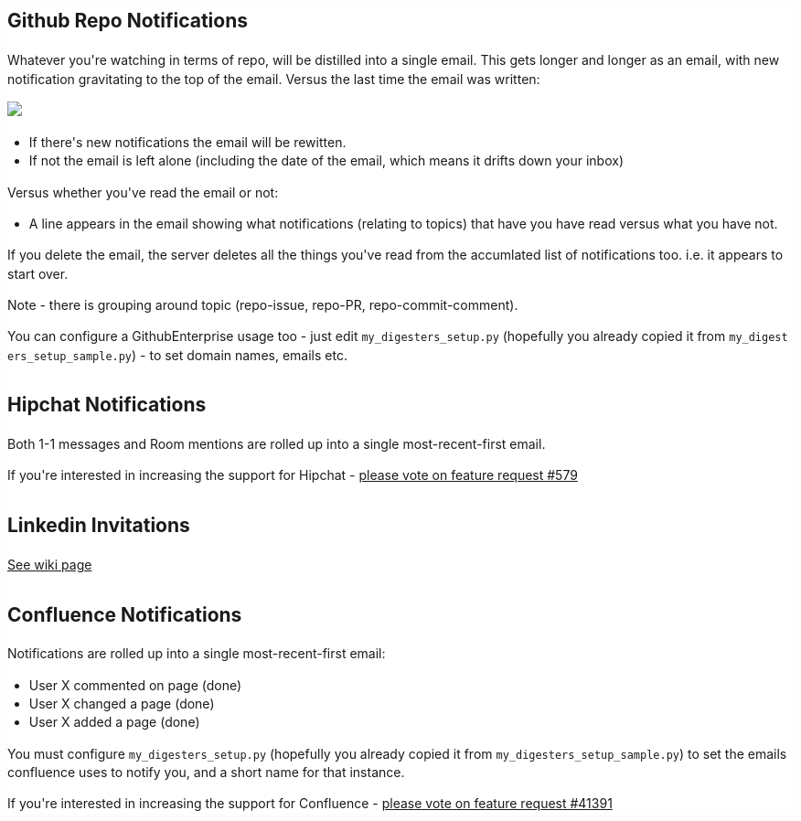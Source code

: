 ## Github Repo Notifications

Whatever you're watching in terms of repo, will be distilled into a single email. This gets longer and longer as an
email, with new notification gravitating to the top of the email. Versus the last time the email
was written:

![](http://paulhammant.com/images/gh_rollup.jpg)

- If there's new notifications the email will be rewitten.
- If not the email is left alone (including the date of the email, which means it drifts down your inbox)

Versus whether you've read the email or not:

- A line appears in the email showing what notifications (relating to topics) that have you have read versus what
you have not.

If you delete the email, the server deletes all the things you've read from the accumlated list of notifications too.
i.e. it appears to start over.

Note - there is grouping around topic (repo-issue, repo-PR, repo-commit-comment).

You can configure a GithubEnterprise usage too - just edit `my_digesters_setup.py` (hopefully you already copied it
from `my_digesters_setup_sample.py`) - to set domain names, emails etc.

## Hipchat Notifications

Both 1-1 messages and Room mentions are rolled up into a single most-recent-first email.

If you're interested in increasing the support for Hipchat - [please vote on feature request #579](https://jira.atlassian.com/browse/HCPUB-579)

## Linkedin Invitations

[See wiki page](https://github.com/paul-hammant/imapdigester/wiki/Linkedin-Invitations)

## Confluence Notifications

Notifications are rolled up into a single most-recent-first email:

- User X commented on page (done)
- User X changed a page (done)
- User X added a page (done)

You must configure `my_digesters_setup.py` (hopefully you already copied it from `my_digesters_setup_sample.py`) to
set the emails confluence uses to notify you, and a short name for that instance.

If you're interested in increasing the support for Confluence - [please vote on feature request #41391](https://jira.atlassian.com/browse/CONF-41391)

